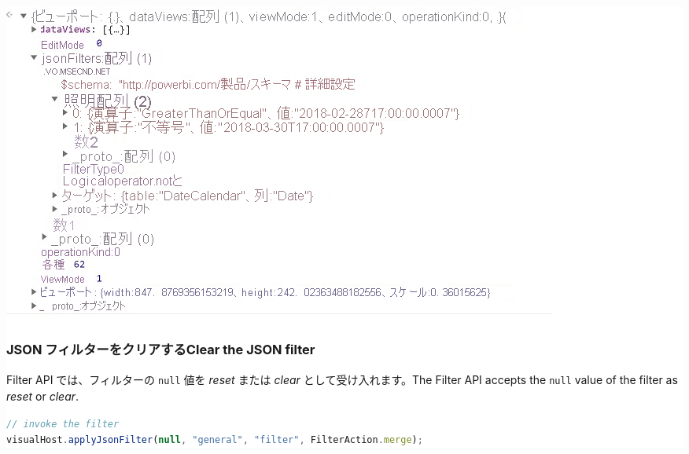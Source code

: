 ![JSON フィルターのコード](./media/json-filter.png)

### <a name="clear-the-json-filter"></a><span data-ttu-id="e1b08-155">JSON フィルターをクリアする</span><span class="sxs-lookup"><span data-stu-id="e1b08-155">Clear the JSON filter</span></span>

<span data-ttu-id="e1b08-156">Filter API では、フィルターの `null` 値を *reset* または *clear* として受け入れます。</span><span class="sxs-lookup"><span data-stu-id="e1b08-156">The Filter API accepts the `null` value of the filter as *reset* or *clear*.</span></span>

```typescript
// invoke the filter
visualHost.applyJsonFilter(null, "general", "filter", FilterAction.merge);
```
